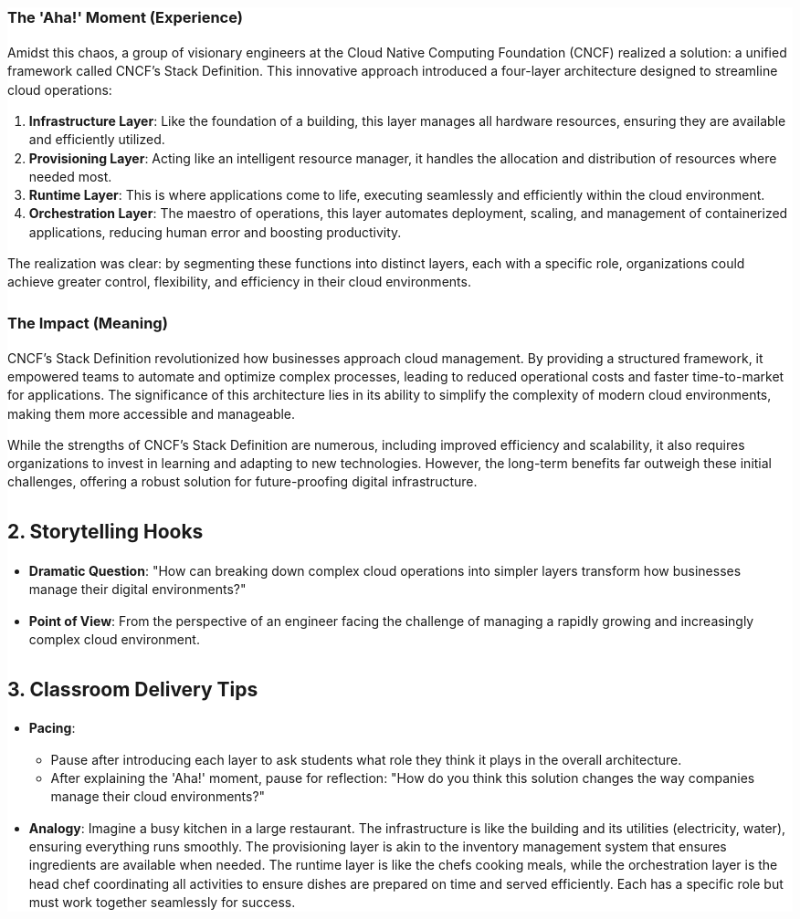 ### The 'Aha!' Moment (Experience)
Amidst this chaos, a group of visionary engineers at the Cloud Native Computing Foundation (CNCF) realized a solution: a unified framework called CNCF’s Stack Definition. This innovative approach introduced a four-layer architecture designed to streamline cloud operations:

1. **Infrastructure Layer**: Like the foundation of a building, this layer manages all hardware resources, ensuring they are available and efficiently utilized.
2. **Provisioning Layer**: Acting like an intelligent resource manager, it handles the allocation and distribution of resources where needed most.
3. **Runtime Layer**: This is where applications come to life, executing seamlessly and efficiently within the cloud environment.
4. **Orchestration Layer**: The maestro of operations, this layer automates deployment, scaling, and management of containerized applications, reducing human error and boosting productivity.

The realization was clear: by segmenting these functions into distinct layers, each with a specific role, organizations could achieve greater control, flexibility, and efficiency in their cloud environments.

### The Impact (Meaning)
CNCF’s Stack Definition revolutionized how businesses approach cloud management. By providing a structured framework, it empowered teams to automate and optimize complex processes, leading to reduced operational costs and faster time-to-market for applications. The significance of this architecture lies in its ability to simplify the complexity of modern cloud environments, making them more accessible and manageable.

While the strengths of CNCF’s Stack Definition are numerous, including improved efficiency and scalability, it also requires organizations to invest in learning and adapting to new technologies. However, the long-term benefits far outweigh these initial challenges, offering a robust solution for future-proofing digital infrastructure.

## 2. Storytelling Hooks

- **Dramatic Question**: "How can breaking down complex cloud operations into simpler layers transform how businesses manage their digital environments?"
  
- **Point of View**: From the perspective of an engineer facing the challenge of managing a rapidly growing and increasingly complex cloud environment.

## 3. Classroom Delivery Tips

- **Pacing**: 
  - Pause after introducing each layer to ask students what role they think it plays in the overall architecture.
  - After explaining the 'Aha!' moment, pause for reflection: "How do you think this solution changes the way companies manage their cloud environments?"

- **Analogy**: Imagine a busy kitchen in a large restaurant. The infrastructure is like the building and its utilities (electricity, water), ensuring everything runs smoothly. The provisioning layer is akin to the inventory management system that ensures ingredients are available when needed. The runtime layer is like the chefs cooking meals, while the orchestration layer is the head chef coordinating all activities to ensure dishes are prepared on time and served efficiently. Each has a specific role but must work together seamlessly for success.
